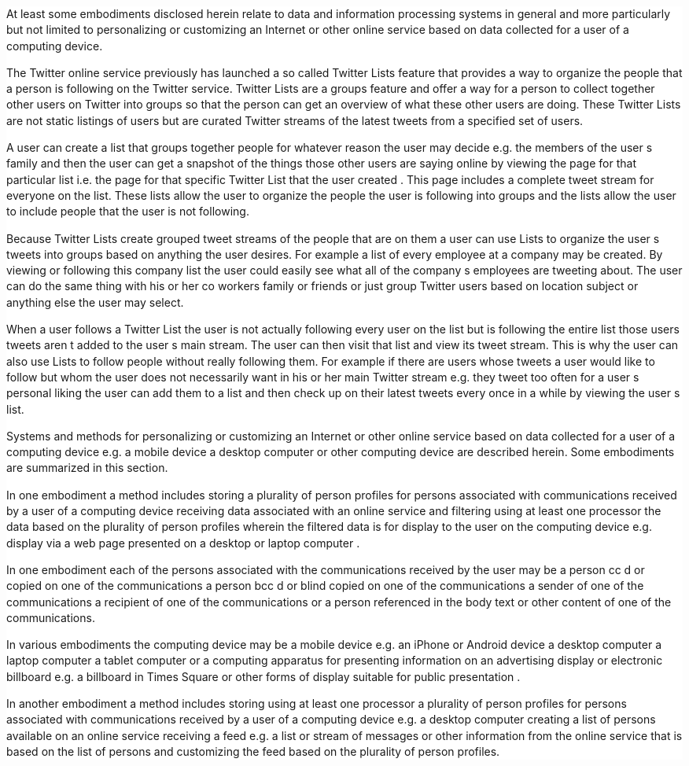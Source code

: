 At least some embodiments disclosed herein relate to data and information processing systems in general and more particularly but not limited to personalizing or customizing an Internet or other online service based on data collected for a user of a computing device.

The Twitter online service previously has launched a so called Twitter Lists feature that provides a way to organize the people that a person is following on the Twitter service. Twitter Lists are a groups feature and offer a way for a person to collect together other users on Twitter into groups so that the person can get an overview of what these other users are doing. These Twitter Lists are not static listings of users but are curated Twitter streams of the latest tweets from a specified set of users.

A user can create a list that groups together people for whatever reason the user may decide e.g. the members of the user s family and then the user can get a snapshot of the things those other users are saying online by viewing the page for that particular list i.e. the page for that specific Twitter List that the user created . This page includes a complete tweet stream for everyone on the list. These lists allow the user to organize the people the user is following into groups and the lists allow the user to include people that the user is not following.

Because Twitter Lists create grouped tweet streams of the people that are on them a user can use Lists to organize the user s tweets into groups based on anything the user desires. For example a list of every employee at a company may be created. By viewing or following this company list the user could easily see what all of the company s employees are tweeting about. The user can do the same thing with his or her co workers family or friends or just group Twitter users based on location subject or anything else the user may select.

When a user follows a Twitter List the user is not actually following every user on the list but is following the entire list those users tweets aren t added to the user s main stream. The user can then visit that list and view its tweet stream. This is why the user can also use Lists to follow people without really following them. For example if there are users whose tweets a user would like to follow but whom the user does not necessarily want in his or her main Twitter stream e.g. they tweet too often for a user s personal liking the user can add them to a list and then check up on their latest tweets every once in a while by viewing the user s list.

Systems and methods for personalizing or customizing an Internet or other online service based on data collected for a user of a computing device e.g. a mobile device a desktop computer or other computing device are described herein. Some embodiments are summarized in this section.

In one embodiment a method includes storing a plurality of person profiles for persons associated with communications received by a user of a computing device receiving data associated with an online service and filtering using at least one processor the data based on the plurality of person profiles wherein the filtered data is for display to the user on the computing device e.g. display via a web page presented on a desktop or laptop computer .

In one embodiment each of the persons associated with the communications received by the user may be a person cc d or copied on one of the communications a person bcc d or blind copied on one of the communications a sender of one of the communications a recipient of one of the communications or a person referenced in the body text or other content of one of the communications.

In various embodiments the computing device may be a mobile device e.g. an iPhone or Android device a desktop computer a laptop computer a tablet computer or a computing apparatus for presenting information on an advertising display or electronic billboard e.g. a billboard in Times Square or other forms of display suitable for public presentation .

In another embodiment a method includes storing using at least one processor a plurality of person profiles for persons associated with communications received by a user of a computing device e.g. a desktop computer creating a list of persons available on an online service receiving a feed e.g. a list or stream of messages or other information from the online service that is based on the list of persons and customizing the feed based on the plurality of person profiles.
